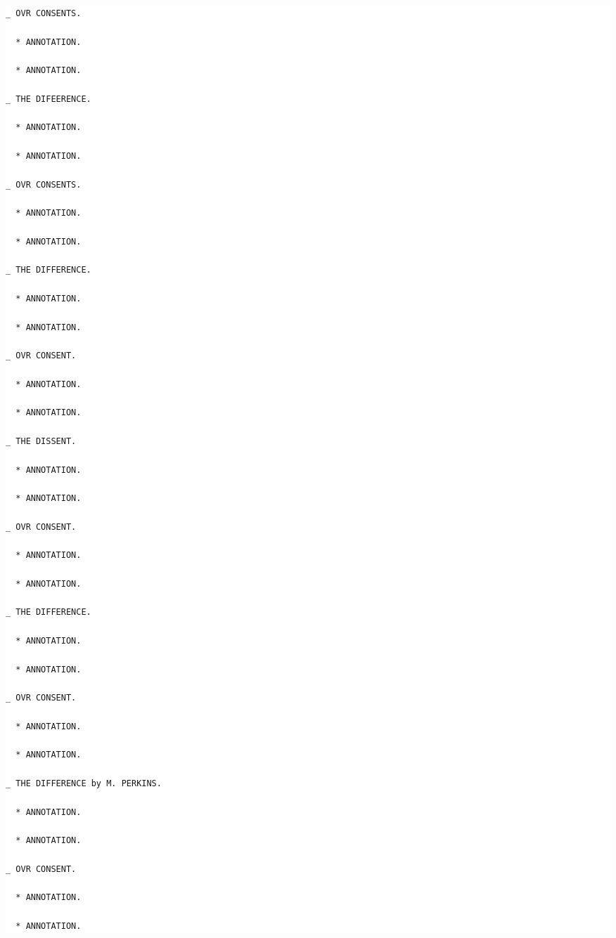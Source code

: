     _ OVR CONSENTS.

      * ANNOTATION.

      * ANNOTATION.

    _ THE DIFEERENCE.

      * ANNOTATION.

      * ANNOTATION.

    _ OVR CONSENTS.

      * ANNOTATION.

      * ANNOTATION.

    _ THE DIFFERENCE.

      * ANNOTATION.

      * ANNOTATION.

    _ OVR CONSENT.

      * ANNOTATION.

      * ANNOTATION.

    _ THE DISSENT.

      * ANNOTATION.

      * ANNOTATION.

    _ OVR CONSENT.

      * ANNOTATION.

      * ANNOTATION.

    _ THE DIFFERENCE.

      * ANNOTATION.

      * ANNOTATION.

    _ OVR CONSENT.

      * ANNOTATION.

      * ANNOTATION.

    _ THE DIFFERENCE by M. PERKINS.

      * ANNOTATION.

      * ANNOTATION.

    _ OVR CONSENT.

      * ANNOTATION.

      * ANNOTATION.
